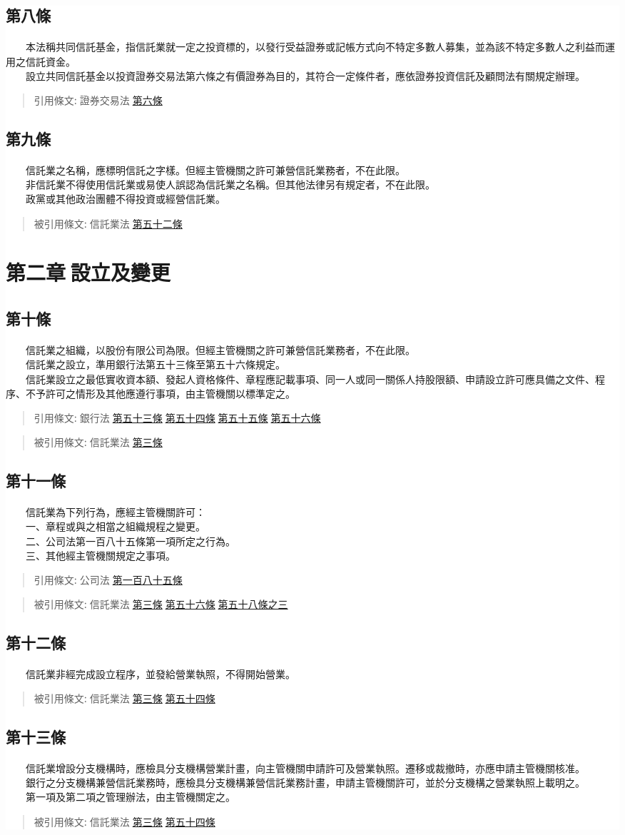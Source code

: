 

第八條 
-------
　　本法稱共同信託基金，指信託業就一定之投資標的，以發行受益證券或記帳方式向不特定多數人募集，並為該不特定多數人之利益而運用之信託資金。  
　　設立共同信託基金以投資證券交易法第六條之有價證券為目的，其符合一定條件者，應依證券投資信託及顧問法有關規定辦理。  
> 引用條文: 證券交易法 [第六條](../../財政金融/證券期貨/證券交易法.md#第六條-)



第九條 
-------
　　信託業之名稱，應標明信託之字樣。但經主管機關之許可兼營信託業務者，不在此限。  
　　非信託業不得使用信託業或易使人誤認為信託業之名稱。但其他法律另有規定者，不在此限。  
　　政黨或其他政治團體不得投資或經營信託業。  
> 被引用條文: 信託業法 [第五十二條](../../財政金融/金融/信託業法.md#第五十二條-)



第二章  設立及變更
==================
第十條 
-------
　　信託業之組織，以股份有限公司為限。但經主管機關之許可兼營信託業務者，不在此限。  
　　信託業之設立，準用銀行法第五十三條至第五十六條規定。  
　　信託業設立之最低實收資本額、發起人資格條件、章程應記載事項、同一人或同一關係人持股限額、申請設立許可應具備之文件、程序、不予許可之情形及其他應遵行事項，由主管機關以標準定之。  
> 引用條文: 銀行法 [第五十三條](../../財政金融/銀行/銀行法.md#第五十三條-) [第五十四條](../../財政金融/銀行/銀行法.md#第五十四條-) [第五十五條](../../財政金融/銀行/銀行法.md#第五十五條-) [第五十六條](../../財政金融/銀行/銀行法.md#第五十六條-)

> 被引用條文: 信託業法 [第三條](../../財政金融/金融/信託業法.md#第三條-)



第十一條 
---------
　　信託業為下列行為，應經主管機關許可：  
　　一、章程或與之相當之組織規程之變更。  
　　二、公司法第一百八十五條第一項所定之行為。  
　　三、其他經主管機關規定之事項。  
> 引用條文: 公司法 [第一百八十五條](../../經濟貿易/商業/公司法.md#第一百八十五條-)

> 被引用條文: 信託業法 [第三條](../../財政金融/金融/信託業法.md#第三條-) [第五十六條](../../財政金融/金融/信託業法.md#第五十六條-) [第五十八條之三](../../財政金融/金融/信託業法.md#第五十八條之三)



第十二條 
---------
　　信託業非經完成設立程序，並發給營業執照，不得開始營業。  
> 被引用條文: 信託業法 [第三條](../../財政金融/金融/信託業法.md#第三條-) [第五十四條](../../財政金融/金融/信託業法.md#第五十四條-)



第十三條 
---------
　　信託業增設分支機構時，應檢具分支機構營業計畫，向主管機關申請許可及營業執照。遷移或裁撤時，亦應申請主管機關核准。  
　　銀行之分支機構兼營信託業務時，應檢具分支機構兼營信託業務計畫，申請主管機關許可，並於分支機構之營業執照上載明之。  
　　第一項及第二項之管理辦法，由主管機關定之。  
> 被引用條文: 信託業法 [第三條](../../財政金融/金融/信託業法.md#第三條-) [第五十四條](../../財政金融/金融/信託業法.md#第五十四條-)
